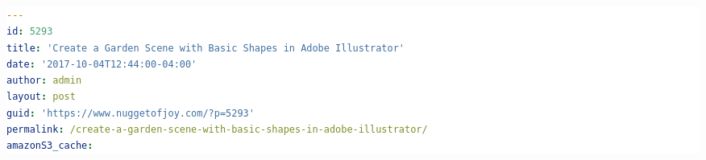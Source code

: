 ```yaml
---
id: 5293
title: 'Create a Garden Scene with Basic Shapes in Adobe Illustrator'
date: '2017-10-04T12:44:00-04:00'
author: admin
layout: post
guid: 'https://www.nuggetofjoy.com/?p=5293'
permalink: /create-a-garden-scene-with-basic-shapes-in-adobe-illustrator/
amazonS3_cache:
```